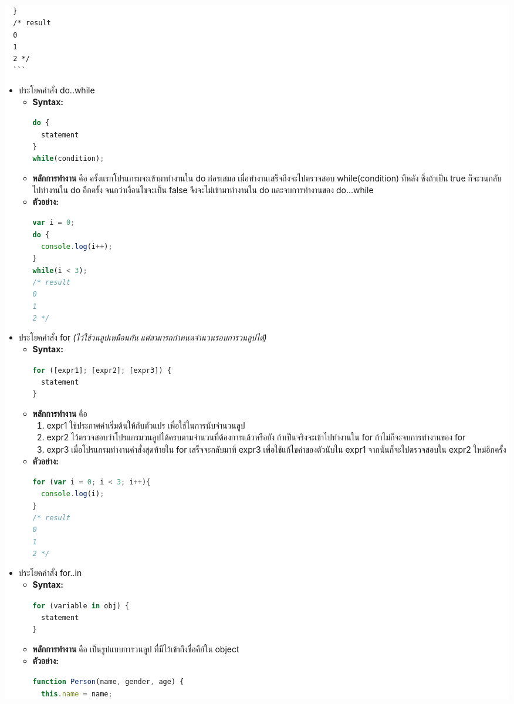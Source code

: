       } 
      /* result
      0
      1
      2 */
      ```
  - ประโยคคำสั่ง do..while
    - **Syntax:**
      ```javascript
      do {
        statement
      }
      while(condition);
      ```
    - **หลักการทำงาน** คือ ครั้งแรกโปรแกรมจะเข้ามาทำงานใน do ก่อรเสมอ เมื่อทำงานเสร็จถึงจะไปตรวจสอบ while(condition) ทีหลัง ซึ่งถ้าเป็น true ก็จะวนกลับไปทำงานใน do อีกครั้ง จนกว่าเงื่อนไขจะเป็น false จึงจะไม่เข้ามาทำงานใน do และจบการทำงานของ do...while
    - **ตัวอย่าง:**
      ```javascript
      var i = 0;
      do {
        console.log(i++);
      }
      while(i < 3);
      /* result
      0
      1
      2 */
      ```
  - ประโยคคำสั่ง for _(ไว้ใช้วนลูปเหมือนกัน แต่สามารถกำหนดจำนวนรอบการวนลูปได้)_
    - **Syntax:**
      ```javascript
      for ([expr1]; [expr2]; [expr3]) {
        statement
      }  
      ```
    - **หลักการทำงาน** คือ 
      1. expr1 ใช้ประกาศค่าเริ่มต้นให้กับตัวแปร เพื่อใช้ในการนับจำนวนลูป
      2. expr2 ไว้ตรวจสอบว่าโปรแกรมวนลูปได้ครบตามจำนวนที่ต้องการแล้วหรือยัง ถ้าเป็นจริงจะเข้าไปทำงานใน for ถ้าไม่ก็จะจบการทำงานของ for
      3. expr3 เมื่อโปรแกรมทำงานคำสั่งสุดท้ายใน for เสร็จจะกลับมาที่ expr3 เพื่อใช้แก้ไขค่าของตัวนับใน expr1 จากนั้นก็จะไปตรวจสอบใน expr2 ใหม่อีกครั้ง
    - **ตัวอย่าง:**
      ```javascript
      for (var i = 0; i < 3; i++){
        console.log(i);
      }
      /* result
      0
      1
      2 */
      ```
  - ประโยคคำสั่ง for..in
    - **Syntax:**
      ```javascript
      for (variable in obj) {
        statement
      }  
      ```
    - **หลักการทำงาน** คือ เป็นรูปแบบการวนลูป ที่มีไว้เข้าถึงชื่อคีย์ใน object 
    - **ตัวอย่าง:**
      ```javascript
      function Person(name, gender, age) {
        this.name = name;